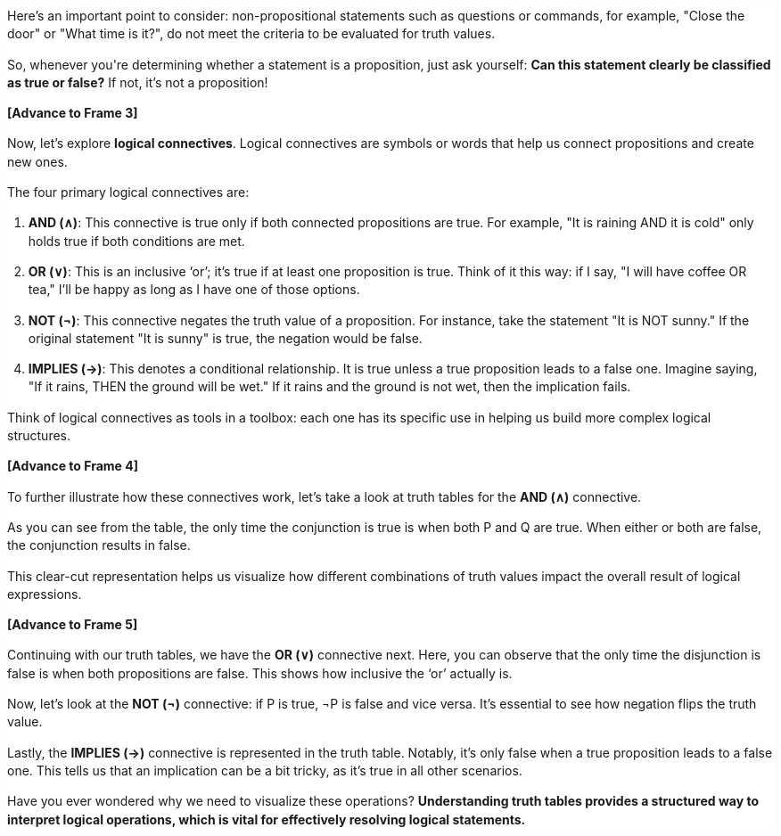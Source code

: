Here’s an important point to consider: non-propositional statements such as questions or commands, for example, "Close the door" or "What time is it?", do not meet the criteria to be evaluated for truth values. 

So, whenever you're determining whether a statement is a proposition, just ask yourself: **Can this statement clearly be classified as true or false?** If not, it’s not a proposition!

**[Advance to Frame 3]**

Now, let’s explore **logical connectives**. Logical connectives are symbols or words that help us connect propositions and create new ones. 

The four primary logical connectives are:

1. **AND (∧)**: This connective is true only if both connected propositions are true. For example, "It is raining AND it is cold" only holds true if both conditions are met.

2. **OR (∨)**: This is an inclusive ‘or’; it’s true if at least one proposition is true. Think of it this way: if I say, "I will have coffee OR tea," I’ll be happy as long as I have one of those options.

3. **NOT (¬)**: This connective negates the truth value of a proposition. For instance, take the statement "It is NOT sunny." If the original statement "It is sunny" is true, the negation would be false.

4. **IMPLIES (→)**: This denotes a conditional relationship. It is true unless a true proposition leads to a false one. Imagine saying, "If it rains, THEN the ground will be wet." If it rains and the ground is not wet, then the implication fails.

Think of logical connectives as tools in a toolbox: each one has its specific use in helping us build more complex logical structures.

**[Advance to Frame 4]**

To further illustrate how these connectives work, let’s take a look at truth tables for the **AND (∧)** connective. 

As you can see from the table, the only time the conjunction is true is when both P and Q are true. When either or both are false, the conjunction results in false. 

This clear-cut representation helps us visualize how different combinations of truth values impact the overall result of logical expressions. 

**[Advance to Frame 5]**

Continuing with our truth tables, we have the **OR (∨)** connective next. Here, you can observe that the only time the disjunction is false is when both propositions are false. This shows how inclusive the ‘or’ actually is.

Now, let’s look at the **NOT (¬)** connective: if P is true, ¬P is false and vice versa. It’s essential to see how negation flips the truth value.

Lastly, the **IMPLIES (→)** connective is represented in the truth table. Notably, it’s only false when a true proposition leads to a false one. This tells us that an implication can be a bit tricky, as it’s true in all other scenarios.

Have you ever wondered why we need to visualize these operations? **Understanding truth tables provides a structured way to interpret logical operations, which is vital for effectively resolving logical statements.**
